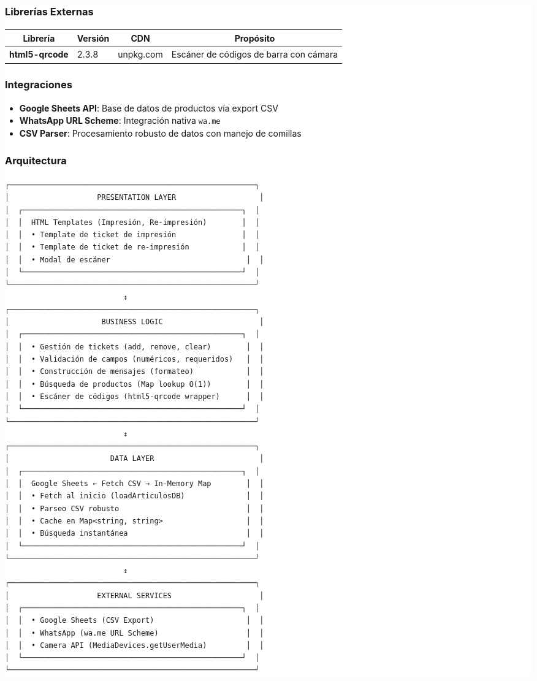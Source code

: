 ### Librerías Externas

| Librería | Versión | CDN | Propósito |
|----------|---------|-----|-----------|
| **html5-qrcode** | 2.3.8 | unpkg.com | Escáner de códigos de barra con cámara |

### Integraciones

- **Google Sheets API**: Base de datos de productos vía export CSV
- **WhatsApp URL Scheme**: Integración nativa `wa.me`
- **CSV Parser**: Procesamiento robusto de datos con manejo de comillas

### Arquitectura

```
┌────────────────────────────────────────────────────────┐
│                    PRESENTATION LAYER                   │
│  ┌──────────────────────────────────────────────────┐  │
│  │  HTML Templates (Impresión, Re-impresión)        │  │
│  │  • Template de ticket de impresión               │  │
│  │  • Template de ticket de re-impresión            │  │
│  │  • Modal de escáner                               │  │
│  └──────────────────────────────────────────────────┘  │
└────────────────────────────────────────────────────────┘
                           ↕
┌────────────────────────────────────────────────────────┐
│                     BUSINESS LOGIC                      │
│  ┌──────────────────────────────────────────────────┐  │
│  │  • Gestión de tickets (add, remove, clear)        │  │
│  │  • Validación de campos (numéricos, requeridos)   │  │
│  │  • Construcción de mensajes (formateo)            │  │
│  │  • Búsqueda de productos (Map lookup O(1))        │  │
│  │  • Escáner de códigos (html5-qrcode wrapper)      │  │
│  └──────────────────────────────────────────────────┘  │
└────────────────────────────────────────────────────────┘
                           ↕
┌────────────────────────────────────────────────────────┐
│                       DATA LAYER                        │
│  ┌──────────────────────────────────────────────────┐  │
│  │  Google Sheets ← Fetch CSV → In-Memory Map        │  │
│  │  • Fetch al inicio (loadArticulosDB)              │  │
│  │  • Parseo CSV robusto                             │  │
│  │  • Cache en Map<string, string>                   │  │
│  │  • Búsqueda instantánea                           │  │
│  └──────────────────────────────────────────────────┘  │
└────────────────────────────────────────────────────────┘
                           ↕
┌────────────────────────────────────────────────────────┐
│                    EXTERNAL SERVICES                    │
│  ┌──────────────────────────────────────────────────┐  │
│  │  • Google Sheets (CSV Export)                     │  │
│  │  • WhatsApp (wa.me URL Scheme)                    │  │
│  │  • Camera API (MediaDevices.getUserMedia)         │  │
│  └──────────────────────────────────────────────────┘  │
└────────────────────────────────────────────────────────┘
```
